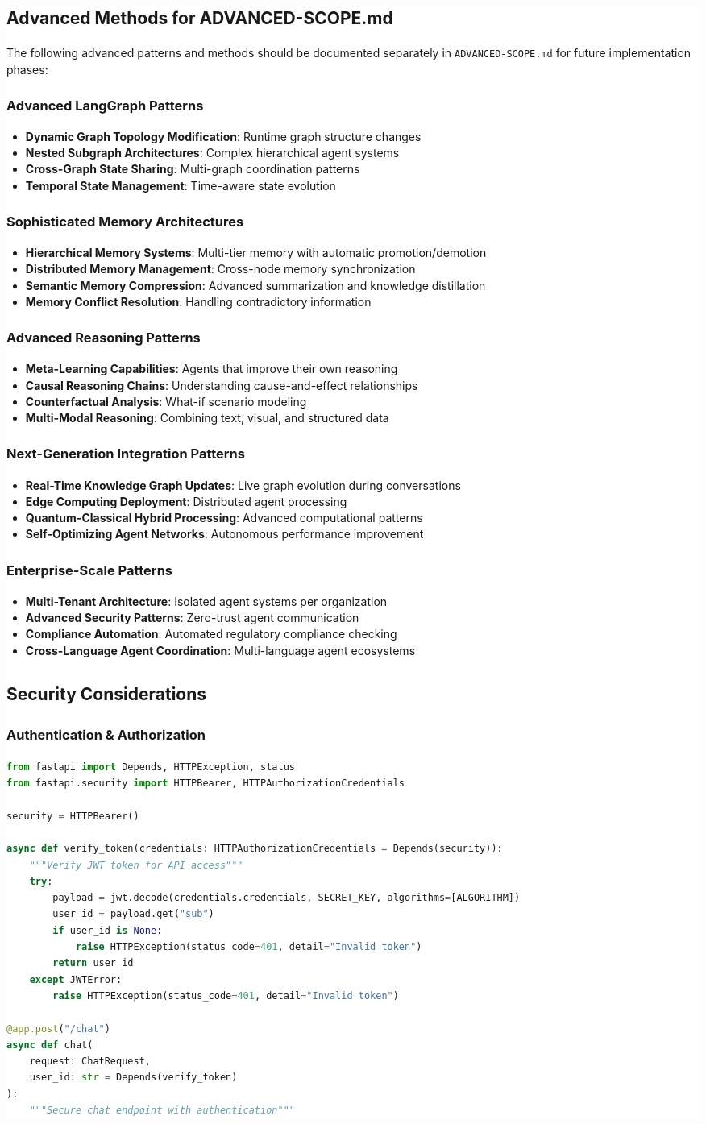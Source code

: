 ## Advanced Methods for ADVANCED-SCOPE.md

The following advanced patterns and methods should be documented separately in `ADVANCED-SCOPE.md` for future implementation phases:

### Advanced LangGraph Patterns
- **Dynamic Graph Topology Modification**: Runtime graph structure changes
- **Nested Subgraph Architectures**: Complex hierarchical agent systems
- **Cross-Graph State Sharing**: Multi-graph coordination patterns
- **Temporal State Management**: Time-aware state evolution

### Sophisticated Memory Architectures
- **Hierarchical Memory Systems**: Multi-tier memory with automatic promotion/demotion
- **Distributed Memory Management**: Cross-node memory synchronization
- **Semantic Memory Compression**: Advanced summarization and knowledge distillation
- **Memory Conflict Resolution**: Handling contradictory information

### Advanced Reasoning Patterns
- **Meta-Learning Capabilities**: Agents that improve their own reasoning
- **Causal Reasoning Chains**: Understanding cause-and-effect relationships
- **Counterfactual Analysis**: What-if scenario modeling
- **Multi-Modal Reasoning**: Combining text, visual, and structured data

### Next-Generation Integration Patterns
- **Real-Time Knowledge Graph Updates**: Live graph evolution during conversations
- **Edge Computing Deployment**: Distributed agent processing
- **Quantum-Classical Hybrid Processing**: Advanced computational patterns
- **Self-Optimizing Agent Networks**: Autonomous performance improvement

### Enterprise-Scale Patterns
- **Multi-Tenant Architecture**: Isolated agent systems per organization
- **Advanced Security Patterns**: Zero-trust agent communication
- **Compliance Automation**: Automated regulatory compliance checking
- **Cross-Language Agent Coordination**: Multi-language agent ecosystems

## Security Considerations

### Authentication & Authorization
```python
from fastapi import Depends, HTTPException, status
from fastapi.security import HTTPBearer, HTTPAuthorizationCredentials

security = HTTPBearer()

async def verify_token(credentials: HTTPAuthorizationCredentials = Depends(security)):
    """Verify JWT token for API access"""
    try:
        payload = jwt.decode(credentials.credentials, SECRET_KEY, algorithms=[ALGORITHM])
        user_id = payload.get("sub")
        if user_id is None:
            raise HTTPException(status_code=401, detail="Invalid token")
        return user_id
    except JWTError:
        raise HTTPException(status_code=401, detail="Invalid token")

@app.post("/chat")
async def chat(
    request: ChatRequest,
    user_id: str = Depends(verify_token)
):
    """Secure chat endpoint with authentication"""
```